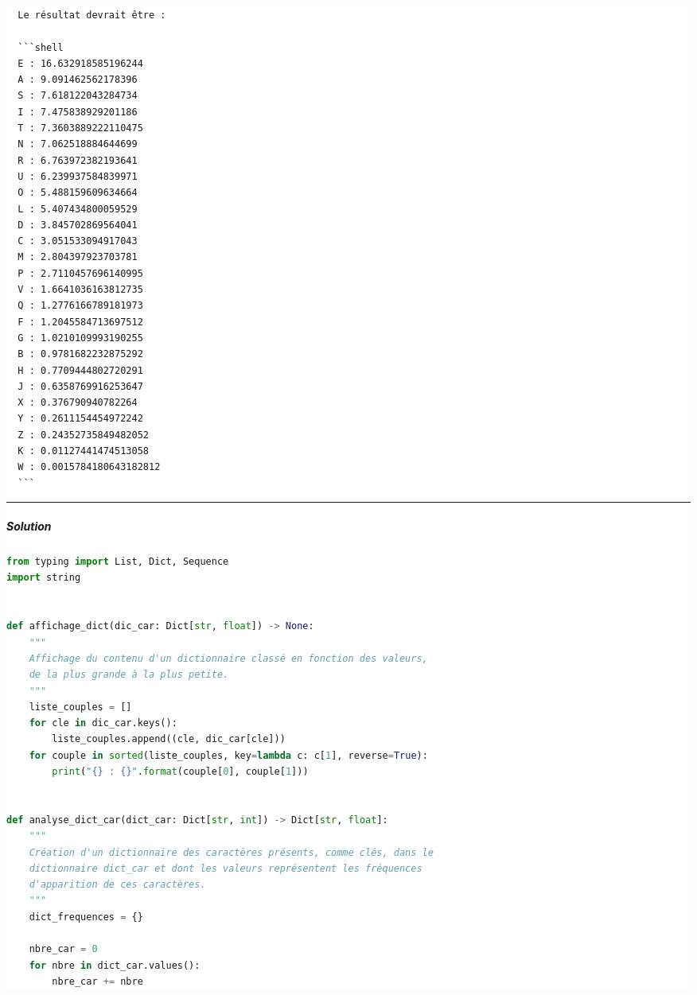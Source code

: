       Le résultat devrait être :

      ```shell
      E : 16.632918585196244
      A : 9.091462562178396
      S : 7.618122043284734
      I : 7.475838929201186
      T : 7.3603889222110475
      N : 7.062518884644699
      R : 6.763972382193641
      U : 6.239937584839971
      O : 5.488159609634664
      L : 5.407434800059529
      D : 3.845702869564041
      C : 3.051533094917043
      M : 2.804397923703781
      P : 2.7110457696140995
      V : 1.6641036163812735
      Q : 1.2776166789181973
      F : 1.2045584713697512
      G : 1.0210109993190255
      B : 0.9781682232875292
      H : 0.7709444802720291
      J : 0.6358769916253647
      X : 0.376790940782264
      Y : 0.2611154454972242
      Z : 0.24352735849482052
      K : 0.01127441474513058
      W : 0.0015784180643182812
      ```

   
---
   
   ##### Solution
   
   ```python
   from typing import List, Dict, Sequence
   import string
   
   
   def affichage_dict(dic_car: Dict[str, float]) -> None:
       """
       Affichage du contenu d'un dictionnaire classé en fonction des valeurs,
       de la plus grande à la plus petite.
       """
       liste_couples = []
       for cle in dic_car.keys():
           liste_couples.append((cle, dic_car[cle]))
       for couple in sorted(liste_couples, key=lambda c: c[1], reverse=True):
           print("{} : {}".format(couple[0], couple[1]))
   
   
   def analyse_dict_car(dict_car: Dict[str, int]) -> Dict[str, float]:
       """
       Création d'un dictionnaire des caractères présents, comme clés, dans le
       dictionnaire dict_car et dont les valeurs représentent les fréquences
       d'apparition de ces caractères.
       """
       dict_frequences = {}
   
       nbre_car = 0
       for nbre in dict_car.values():
           nbre_car += nbre
   
   ```